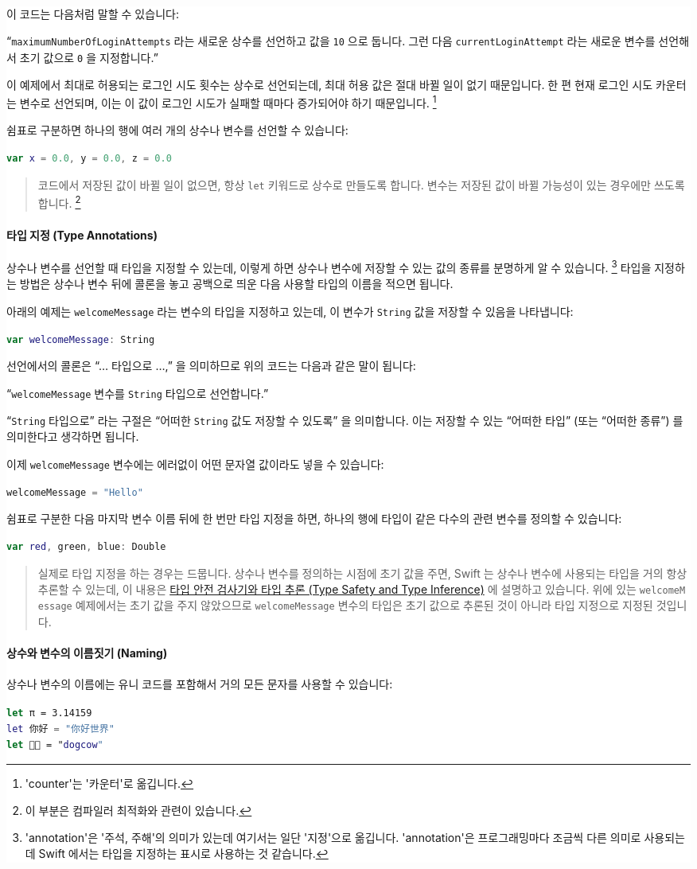 이 코드는 다음처럼 말할 수 있습니다:

“`maximumNumberOfLoginAttempts` 라는 새로운 상수를 선언하고 값을 `10` 으로 둡니다. 그런 다음 `currentLoginAttempt` 라는 새로운 변수를 선언해서 초기 값으로 `0` 을 지정합니다.”

이 예제에서 최대로 허용되는 로그인 시도 횟수는 상수로 선언되는데, 최대 허용 값은 절대 바뀔 일이 없기 때문입니다. 한 편 현재 로그인 시도 카운터는 변수로 선언되며, 이는 이 값이 로그인 시도가 실패할 때마다 증가되어야 하기 때문입니다. [^counter]

쉼표로 구분하면 하나의 행에 여러 개의 상수나 변수를 선언할 수 있습니다:

```swift
var x = 0.0, y = 0.0, z = 0.0
```

> 코드에서 저장된 값이 바뀔 일이 없으면, 항상 `let` 키워드로 상수로 만들도록 합니다. 변수는 저장된 값이 바뀔 가능성이 있는 경우에만 쓰도록 합니다. [^using-constant]

#### 타입 지정 (Type Annotations)

상수나 변수를 선언할 때 타입을 지정할 수 있는데, 이렇게 하면 상수나 변수에 저장할 수 있는 값의 종류를 분명하게 알 수 있습니다. [^annotation] 타입을 지정하는 방법은 상수나 변수 뒤에 콜론을 놓고 공백으로 띄운 다음 사용할 타입의 이름을 적으면 됩니다.

아래의 예제는 `welcomeMessage` 라는 변수의 타입을 지정하고 있는데, 이 변수가 `String` 값을 저장할 수 있음을 나타냅니다:

```swift
var welcomeMessage: String
```

선언에서의 콜론은 “… 타입으로 …,” 을 의미하므로 위의 코드는 다음과 같은 말이 됩니다:

“`welcomeMessage` 변수를 `String` 타입으로 선언합니다.”

“`String` 타입으로” 라는 구절은 “어떠한 `String` 값도 저장할 수 있도록” 을 의미합니다. 이는 저장할 수 있는 “어떠한 타입” (또는 “어떠한 종류”) 를 의미한다고 생각하면 됩니다.

이제 `welcomeMessage` 변수에는 에러없이 어떤 문자열 값이라도 넣을 수 있습니다:

```swift
welcomeMessage = "Hello"
```

쉼표로 구분한 다음 마지막 변수 이름 뒤에 한 번만 타입 지정을 하면, 하나의 행에 타입이 같은 다수의 관련 변수를 정의할 수 있습니다:

```swift
var red, green, blue: Double
```

> 실제로 타입 지정을 하는 경우는 드뭅니다. 상수나 변수를 정의하는 시점에 초기 값을 주면,  Swift 는 상수나 변수에 사용되는 타입을 거의 항상 추론할 수 있는데, 이 내용은 [타입 안전 검사기와 타입 추론 (Type Safety and Type Inference)](https://developer.apple.com/library/prerelease/content/documentation/Swift/Conceptual/Swift_Programming_Language/TheBasics.html#//apple_ref/doc/uid/TP40014097-CH5-ID322) 에 설명하고 있습니다. 위에 있는 `welcomeMessage` 예제에서는 초기 값을 주지 않았으므로 `welcomeMessage` 변수의 타입은 초기 값으로 추론된 것이 아니라 타입 지정으로 지정된 것입니다.

#### 상수와 변수의 이름짓기 (Naming)

상수나 변수의 이름에는 유니 코드를 포함해서 거의 모든 문자를 사용할 수 있습니다:

```swift
let π = 3.14159
let 你好 = "你好世界"
let 🐶🐮 = "dogcow"
```


[^identify]: 'identify'는 '신원을 파악하다'를 살려서 옮깁니다. 일단 '식별하다' 로 옮깁니다. 정리가 필요합니다.
[^tuple]: 'tuple'은 '튜플'로 옮깁니다.
[^advanced]: 'advanced'는 '더 앞선' 으로 옮깁니다.
[^single-compound-value]: 'single compound value'는 '단일 합성 값'으로 옮깁니다.
[^introduce]: 'introduce'는 때에 따라서 '도입하다'라고 옮깁니다.
[^type-safe]: 'type safe'는 '타입 안전'으로 옮깁니다. '타입에 대하 안전한'이 더 좋을지는 좀 더 지켜볼 생각입니다.
[^type-safety]: 'type safety'는 '타입 안전 검사기'로 옮깁니다.
[^accociate]: 'accociate'는 '연관짓다'로 옮기지만 때에 따라 '연결짓다'로 옮깁니다.
[^counter]: 'counter'는 '카운터'로 옮깁니다.
[^using-constant]: 이 부분은 컴파일러 최적화와 관련이 있습니다.
[^annotation]: 'annotation'은 '주석, 주해'의 의미가 있는데 여기서는 일단 '지정'으로 옮깁니다. 'annotation'은 프로그래밍마다 조금씩 다른 의미로 사용되는데 Swift 에서는 타입을 지정하는 표시로 사용하는 것 같습니다.
[^code-point]: 아직은 단어 자체가 생소합니다. 일단은 'code point'를 '코드 번호'로 옮겼는데 나중에 바꾸도록 합니다.
[^output]: 여기서 'output'을 '결과'로 옮겼는데, 하드웨어의 출력 장치를 말하는 것인지 확인이 필요합니다.
[^terminate]: 이 문장은 좀 더 다음어야 합니다.
[^string-interpolation]: 'string interpolation'은 '문자열 삽입 구문'으로 옮깁니다.
[^escape]: 이스케이프 문자는 그 다음에 오는 문자가 가지는 특별한 의미를 무시하는 단일 문자입니다. [이스케이프 문자](https://msdn.microsoft.com/ko-kr/library/aa559665.aspx)
[^integer]: 상황에 따라서 'integer' 를 그냥 '정수'로도 '정수 타입'으로도 옮깁니다.
[^naming]: 'naming'은 '이름짓기'로 옮깁니다.
[^convention]: 'convention'은 '규칙'으로 옮깁니다. 이것도 상황에 따라 달라질 것 같습니다.
[^native-word-size]: 'native word size'는 '내장 워드 크기'로 옮깁니다.
[^consistency]: 'consistency'는 '일관성'으로 옮깁니다.
[^interoperability]: 'interoperability'는 '상호 호환성'으로 옮깁니다. 말을 좀 더 부드럽게 다음을 필요가 있습니다.
[^mismatch]: 'mismatch'를 불일치하다라고 옮기면, 자연히 'match'는 일치하다라고 옮기는 것이 좋을 수 있을 것 같습니다.
[^appropriate]: 'appropriate'은 때에 따라서 '적당한' 또는 '적절한'으로 옮깁니다.
[^literal]: 'literal'는 '문자 그대로'라는 의미를 가지고 있습니다. 일단은 그냥 '리터럴'로 옮깁니다.
[^expression]: 'expression'는 '수식' 또는 '표현식'으로 옮깁니다. 일단 '수식'으로만 해 봅니다.
[^context]: 여기서는 'context' 를 '문맥'으로 옮겼습니다. 좀 더 생각해 봅니다.
[^numeric]: 여기서는 일단 'numeric' 을 '수치 값'으로 옮겼습니다.
[^base-number]: 'base number'는 '가수'로 옮겨지는데 마음에 안 듭니다. 좀 더 생각해 봅니다.
[^readability]: 'readability'는 '가독성'으로 옮깁니다.
[^extra-formatting]: 'extra formatting'는 '추가 서식'으로 옮깁니다.
[^extra]: 'extra'도 다양하게 옮길 수 있는데 좀 더 생각합니다. 일단 '여분'으로 옮깁니다. '별도'라는 말도 좋을 것 같습니다.
[^underlying]: 'underlying'은 '(밑에 깔려있는) 원래의'라는 말로 옮깁니다.
[^opt-in approach]: 'opt-in'은 '직접 선택'하는 것을 의미하며 이런 직접 선택 접근 방법은 수치 타입 변환이 필요할 경우에 각 경우마다 타입 변환을 명시해주는 방식을 뜻하는 듯합니다. 즉, 컴파일러가 임의로 변환하지 않고, 변환이 필요한 경우 직접 어떻게 변환할지를  컴파일러에게 알려주는 방식을 말하는 것 같습니다.
[^explicit]: 형용사로써 'explicit' 은 '명백한'으로도 옮길 수 있습니다.
[^aliase]: 'aliase'는 '별칭'으로 옮깁니다.
[^contextually]: 'contextually'는 '문맥상'으로 옮깁니다.
[^readable]: 'readable'은 '읽기 편하게'로 옮깁니다.
[^cover]: 'cover'는 '다룬다'고 옮깁니다.
[^decompose]: 'decompose'는 '분해하다'로 옮깁니다.
[^suite]: 'suite'는 '알맞다'로 옮깁니다.
[^concept]: 'concept'은 '개념'이라고 옮깁니다.
[^typically]: 'typically'는 여기서는 '보통'이라고 옮깁니다.
[^cope]: 'cope'는 '대처하다' 또는 '다루다'라고 옮깁니다.
[^nil]: 'nil'은 '무'라는 뜻인 것 같습니다.
[^swift-nil]: 이 부분은 조금 의역이 된 것인데, 좀 더 정리가 필요합니다.
[^equal-to-not-equal-to]: 'equal to'는 '같음'으로 'not equal to'는 '같지 않음'으로 옮깁니다. 일단 위키피디아의 [C와 C++에서의 연산자](https://ko.wikipedia.org/wiki/C와_C%2B%2B에서의_연산자) 에 있는 방식을 따랐습니다.
[^runtime]: 'runtime'은 '런타임'으로도 사용하는데 여기서는 '실행 시간'으로 옮겼습니다.
[^binding]: 'binding'은 '연결'로 옮겼는데 그냥 '바인딩'으로 할 지 좀 더 생각합니다. 'optional binding'을 '옵셔널 연결 구문' 으로 하는 것이 더 좋을 것도 같습니다.
[^manipulate]: 'manipulate'는 '조절하다'로 옮깁니다.
[^early-exit]: 'early exit'를 '조기 종료'로 옮겼는데 다시 생각해 봅니다.
[^implicitly-unwrapped-optional]: 'implicitly unwrapped optional'은 '저절로 풀리는 옵셔널'이라고 옮깁니다.
[^underlying]: 'underlying'은 '근원이 되는'으로 옮깁니다.
[^captured]: 'captured'는 '붙잡힌'으로 옮깁니다.
[^assertion]: 'assertion'은 '단언' 또는 '단언 구문'으로 옮깁니다.
[^debug]: 'debug'는 때에 따라서 '고치다'로 옮기기도 합니다.
[^query]: 'query'는 '질의'로 옮깁니다.
[^disabled]: 'disabled'는 일단 '비활성화'로 옮깁니다. 이 문장은 Xcode 옵션을 보고 좀 더 정확한 표현을 쓸 필요가 있습니다.